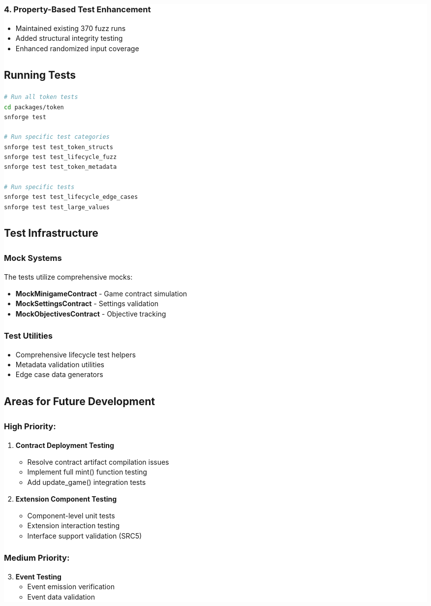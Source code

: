### 4. **Property-Based Test Enhancement**
- Maintained existing 370 fuzz runs
- Added structural integrity testing
- Enhanced randomized input coverage

## Running Tests

```bash
# Run all token tests
cd packages/token
snforge test

# Run specific test categories
snforge test test_token_structs
snforge test test_lifecycle_fuzz
snforge test test_token_metadata

# Run specific tests
snforge test test_lifecycle_edge_cases
snforge test test_large_values
```

## Test Infrastructure

### Mock Systems
The tests utilize comprehensive mocks:
- **MockMinigameContract** - Game contract simulation
- **MockSettingsContract** - Settings validation
- **MockObjectivesContract** - Objective tracking

### Test Utilities
- Comprehensive lifecycle test helpers
- Metadata validation utilities
- Edge case data generators

## Areas for Future Development

### High Priority:
1. **Contract Deployment Testing**
   - Resolve contract artifact compilation issues
   - Implement full mint() function testing
   - Add update_game() integration tests

2. **Extension Component Testing**
   - Component-level unit tests
   - Extension interaction testing
   - Interface support validation (SRC5)

### Medium Priority:
3. **Event Testing**
   - Event emission verification
   - Event data validation
